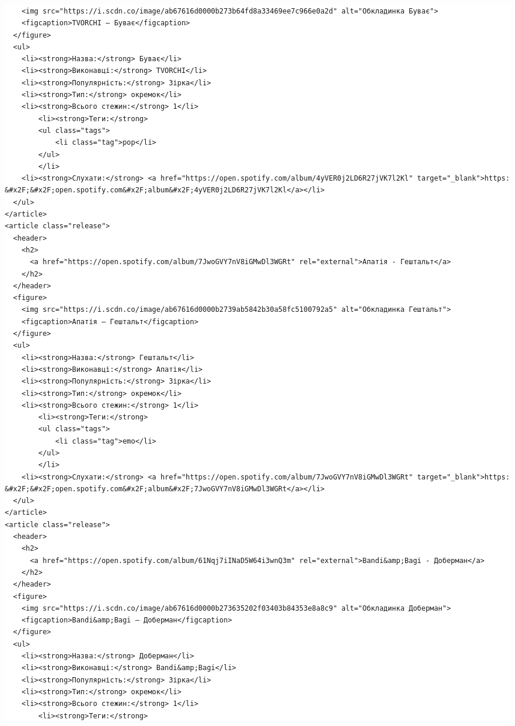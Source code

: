         <img src="https://i.scdn.co/image/ab67616d0000b273b64fd8a33469ee7c966e0a2d" alt="Обкладинка Буває">
        <figcaption>TVORCHI — Буває</figcaption>
      </figure>
      <ul>
        <li><strong>Назва:</strong> Буває</li>
        <li><strong>Виконавці:</strong> TVORCHI</li>
        <li><strong>Популярність:</strong> Зірка</li>
        <li><strong>Тип:</strong> окремок</li>
        <li><strong>Всього стежин:</strong> 1</li>
            <li><strong>Теги:</strong>
            <ul class="tags">
                <li class="tag">pop</li>
            </ul>
            </li>
        <li><strong>Слухати:</strong> <a href="https://open.spotify.com/album/4yVER0j2LD6R27jVK7l2Kl" target="_blank">https:&#x2F;&#x2F;open.spotify.com&#x2F;album&#x2F;4yVER0j2LD6R27jVK7l2Kl</a></li>
      </ul>
    </article>
    <article class="release">
      <header>
        <h2>
          <a href="https://open.spotify.com/album/7JwoGVY7nV8iGMwDl3WGRt" rel="external">Апатія - Гештальт</a>
        </h2>
      </header>
      <figure>
        <img src="https://i.scdn.co/image/ab67616d0000b2739ab5842b30a58fc5100792a5" alt="Обкладинка Гештальт">
        <figcaption>Апатія — Гештальт</figcaption>
      </figure>
      <ul>
        <li><strong>Назва:</strong> Гештальт</li>
        <li><strong>Виконавці:</strong> Апатія</li>
        <li><strong>Популярність:</strong> Зірка</li>
        <li><strong>Тип:</strong> окремок</li>
        <li><strong>Всього стежин:</strong> 1</li>
            <li><strong>Теги:</strong>
            <ul class="tags">
                <li class="tag">emo</li>
            </ul>
            </li>
        <li><strong>Слухати:</strong> <a href="https://open.spotify.com/album/7JwoGVY7nV8iGMwDl3WGRt" target="_blank">https:&#x2F;&#x2F;open.spotify.com&#x2F;album&#x2F;7JwoGVY7nV8iGMwDl3WGRt</a></li>
      </ul>
    </article>
    <article class="release">
      <header>
        <h2>
          <a href="https://open.spotify.com/album/61Nqj7iINaD5W64i3wnQ3m" rel="external">Bandi&amp;Bagi - Доберман</a>
        </h2>
      </header>
      <figure>
        <img src="https://i.scdn.co/image/ab67616d0000b273635202f03403b84353e8a8c9" alt="Обкладинка Доберман">
        <figcaption>Bandi&amp;Bagi — Доберман</figcaption>
      </figure>
      <ul>
        <li><strong>Назва:</strong> Доберман</li>
        <li><strong>Виконавці:</strong> Bandi&amp;Bagi</li>
        <li><strong>Популярність:</strong> Зірка</li>
        <li><strong>Тип:</strong> окремок</li>
        <li><strong>Всього стежин:</strong> 1</li>
            <li><strong>Теги:</strong>